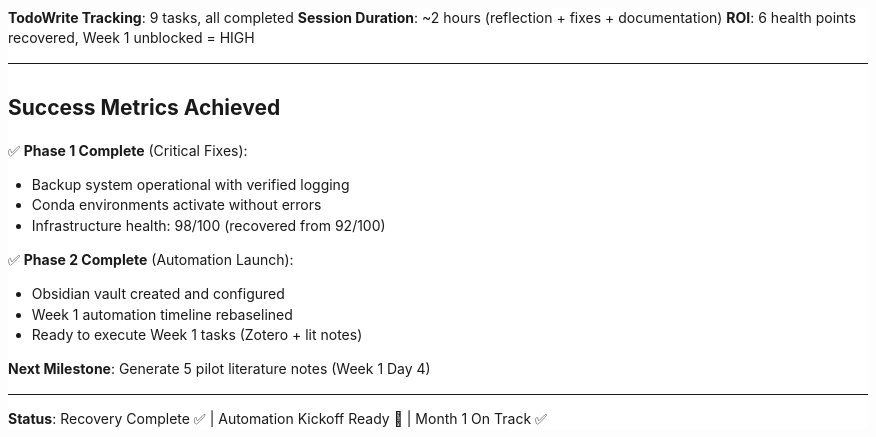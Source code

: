 **TodoWrite Tracking**: 9 tasks, all completed
**Session Duration**: ~2 hours (reflection + fixes + documentation)
**ROI**: 6 health points recovered, Week 1 unblocked = HIGH

---

## Success Metrics Achieved

✅ **Phase 1 Complete** (Critical Fixes):
- Backup system operational with verified logging
- Conda environments activate without errors
- Infrastructure health: 98/100 (recovered from 92/100)

✅ **Phase 2 Complete** (Automation Launch):
- Obsidian vault created and configured
- Week 1 automation timeline rebaselined
- Ready to execute Week 1 tasks (Zotero + lit notes)

**Next Milestone**: Generate 5 pilot literature notes (Week 1 Day 4)

---

**Status**: Recovery Complete ✅ | Automation Kickoff Ready 🚀 | Month 1 On Track ✅
